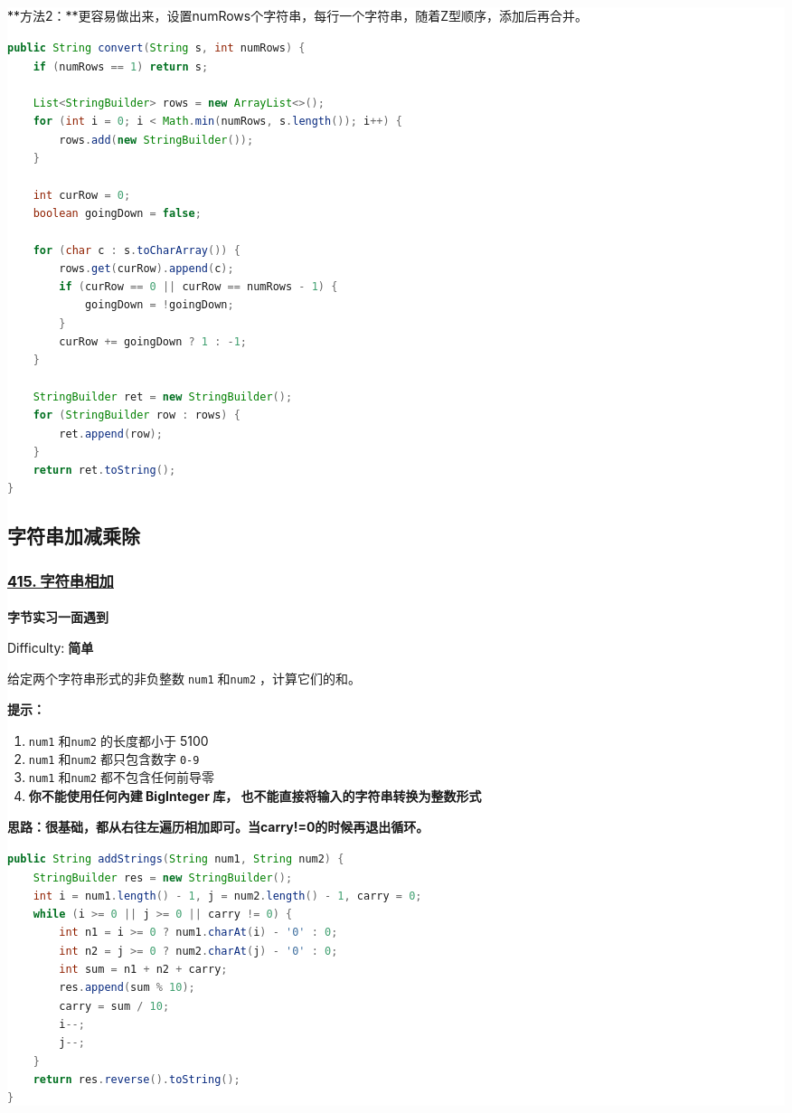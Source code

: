 **方法2：**更容易做出来，设置numRows个字符串，每行一个字符串，随着Z型顺序，添加后再合并。

```java
public String convert(String s, int numRows) {
    if (numRows == 1) return s;

    List<StringBuilder> rows = new ArrayList<>();
    for (int i = 0; i < Math.min(numRows, s.length()); i++) {
        rows.add(new StringBuilder());
    }

    int curRow = 0;
    boolean goingDown = false;

    for (char c : s.toCharArray()) {
        rows.get(curRow).append(c);
        if (curRow == 0 || curRow == numRows - 1) {
            goingDown = !goingDown;
        }
        curRow += goingDown ? 1 : -1;
    }

    StringBuilder ret = new StringBuilder();
    for (StringBuilder row : rows) {
        ret.append(row);
    }
    return ret.toString();
}
```



## 字符串加减乘除

### [415. 字符串相加](https://leetcode-cn.com/problems/add-strings/)

**字节实习一面遇到**

Difficulty: **简单**


给定两个字符串形式的非负整数 `num1` 和`num2` ，计算它们的和。

**提示：**

1.  `num1` 和`num2` 的长度都小于 5100
2.  `num1` 和`num2` 都只包含数字 `0-9`
3.  `num1` 和`num2` 都不包含任何前导零
4.  **你不能使用任何內建 BigInteger 库， 也不能直接将输入的字符串转换为整数形式**

**思路：很基础，都从右往左遍历相加即可。当carry!=0的时候再退出循环。**

```java
public String addStrings(String num1, String num2) {
    StringBuilder res = new StringBuilder();
    int i = num1.length() - 1, j = num2.length() - 1, carry = 0;
    while (i >= 0 || j >= 0 || carry != 0) {
        int n1 = i >= 0 ? num1.charAt(i) - '0' : 0;
        int n2 = j >= 0 ? num2.charAt(j) - '0' : 0;
        int sum = n1 + n2 + carry;
        res.append(sum % 10);
        carry = sum / 10;
        i--;
        j--;
    }
    return res.reverse().toString();
}
```